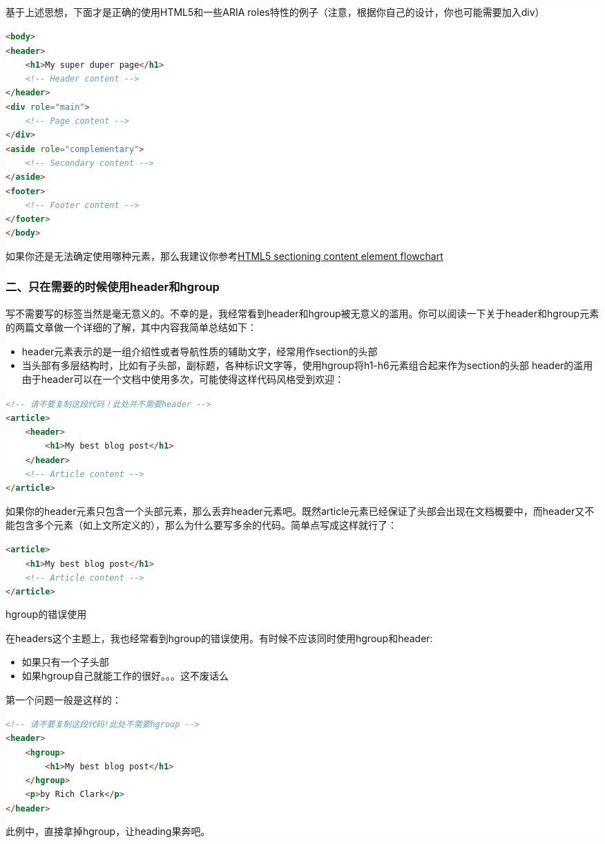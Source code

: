 基于上述思想，下面才是正确的使用HTML5和一些ARIA roles特性的例子（注意，根据你自己的设计，你也可能需要加入div）
``` html 
<body>
<header>
	<h1>My super duper page</h1>
	<!-- Header content -->
</header>
<div role="main">
	<!-- Page content -->
</div>
<aside role="complementary">
	<!-- Secondary content -->
</aside>
<footer>
	<!-- Footer content -->
</footer>
</body>
```
如果你还是无法确定使用哪种元素，那么我建议你参考[HTML5 sectioning content element flowchart](http://html5doctor.com/happy-1st-birthday-us/)

### 二、只在需要的时候使用header和hgroup

写不需要写的标签当然是毫无意义的。不幸的是，我经常看到header和hgroup被无意义的滥用。你可以阅读一下关于header和hgroup元素的两篇文章做一个详细的了解，其中内容我简单总结如下：

* header元素表示的是一组介绍性或者导航性质的辅助文字，经常用作section的头部
* 当头部有多层结构时，比如有子头部，副标题，各种标识文字等，使用hgroup将h1-h6元素组合起来作为section的头部
header的滥用
由于header可以在一个文档中使用多次，可能使得这样代码风格受到欢迎：
``` html
<!-- 请不要复制这段代码！此处并不需要header -->
<article>
	<header>
		<h1>My best blog post</h1>
	</header>
	<!-- Article content -->
</article>
```
如果你的header元素只包含一个头部元素，那么丢弃header元素吧。既然article元素已经保证了头部会出现在文档概要中，而header又不能包含多个元素（如上文所定义的），那么为什么要写多余的代码。简单点写成这样就行了：

``` html
<article>
	<h1>My best blog post</h1>
	<!-- Article content -->
</article>
```
hgroup的错误使用

在headers这个主题上，我也经常看到hgroup的错误使用。有时候不应该同时使用hgroup和header:

* 如果只有一个子头部
* 如果hgroup自己就能工作的很好。。。这不废话么

第一个问题一般是这样的：
``` html 
<!-- 请不要复制这段代码!此处不需要hgroup -->
<header>
	<hgroup>
		<h1>My best blog post</h1>
	</hgroup>
	<p>by Rich Clark</p>
</header>
```
此例中，直接拿掉hgroup，让heading果奔吧。
